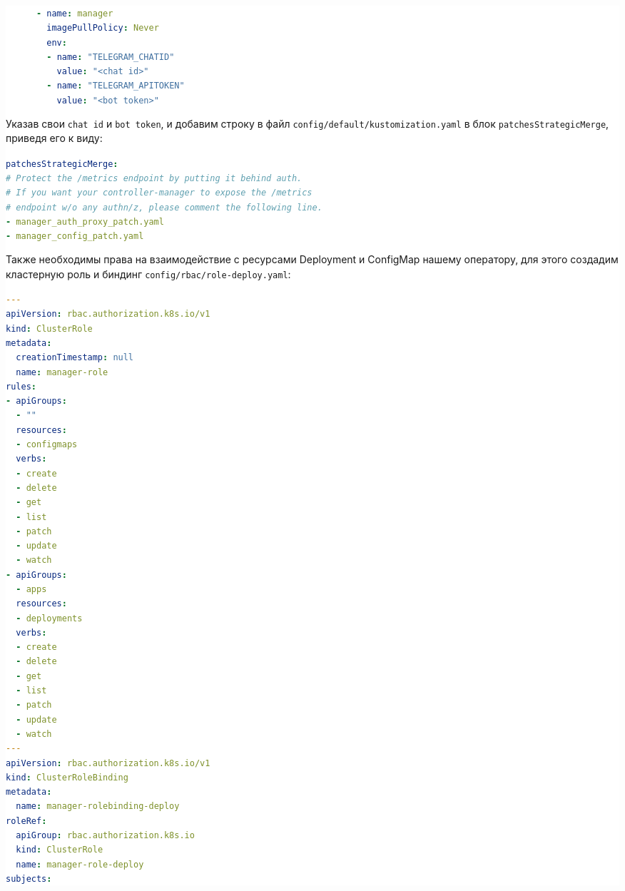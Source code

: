 ```yaml
      - name: manager
        imagePullPolicy: Never
        env:
        - name: "TELEGRAM_CHATID"
          value: "<chat id>"
        - name: "TELEGRAM_APITOKEN"
          value: "<bot token>"
```
Указав свои `chat id` и `bot token`, и добавим строку в файл `config/default/kustomization.yaml` в блок
`patchesStrategicMerge`, приведя его к виду:
```yaml
patchesStrategicMerge:
# Protect the /metrics endpoint by putting it behind auth.
# If you want your controller-manager to expose the /metrics
# endpoint w/o any authn/z, please comment the following line.
- manager_auth_proxy_patch.yaml
- manager_config_patch.yaml
```

Также необходимы права на взаимодействие с ресурсами Deployment и ConfigMap нашему оператору, для
этого создадим кластерную роль и биндинг `config/rbac/role-deploy.yaml`:
```yaml
---
apiVersion: rbac.authorization.k8s.io/v1
kind: ClusterRole
metadata:
  creationTimestamp: null
  name: manager-role
rules:
- apiGroups:
  - ""
  resources:
  - configmaps
  verbs:
  - create
  - delete
  - get
  - list
  - patch
  - update
  - watch
- apiGroups:
  - apps
  resources:
  - deployments
  verbs:
  - create
  - delete
  - get
  - list
  - patch
  - update
  - watch
---
apiVersion: rbac.authorization.k8s.io/v1
kind: ClusterRoleBinding
metadata:
  name: manager-rolebinding-deploy
roleRef:
  apiGroup: rbac.authorization.k8s.io
  kind: ClusterRole
  name: manager-role-deploy
subjects:
```